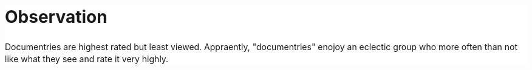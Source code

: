 

# Observation

Documentries are highest rated but least viewed. Appraently, "documentries" enojoy an eclectic group who more often than not like what they see and rate it very highly. 


```python

```

